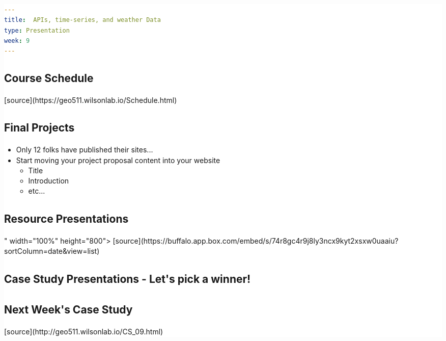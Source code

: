 ```yaml
---
title:  APIs, time-series, and weather Data
type: Presentation
week: 9
---
```






## Course Schedule

<iframe
  src="https://geo511.wilsonlab.io/Schedule.html"
  width="100%" height="800">
</iframe>
[source](https://geo511.wilsonlab.io/Schedule.html)


## Final Projects

* Only 12 folks have published their sites...
* Start moving your project proposal content into your website
  * Title
  * Introduction
  * etc...



## Resource Presentations

<iframe src="https://buffalo.app.box.com/embed/s/74r8gc4r9j8ly3ncx9kyt2xsxw0uaaiu?sortColumn=date&view=list" width="800" height="550" frameborder="0" allowfullscreen webkitallowfullscreen msallowfullscreen></iframe>"
  width="100%" height="800">
[source](https://buffalo.app.box.com/embed/s/74r8gc4r9j8ly3ncx9kyt2xsxw0uaaiu?sortColumn=date&view=list)

## Case Study Presentations -  Let's pick a winner!

<iframe src="https://wheelofnames.com/bw4-gdt" width="100%" height="500"> </iframe>
<iframe src="https://buffalo.app.box.com/embed/s/74r8gc4r9j8ly3ncx9kyt2xsxw0uaaiu?sortColumn=date&view=list" width="800" height="550" frameborder="0" allowfullscreen webkitallowfullscreen msallowfullscreen></iframe>


## Next Week's Case Study

<iframe
  src="http://geo511.wilsonlab.io/CS_09.html"
  width="100%" height="800">
</iframe>
[source](http://geo511.wilsonlab.io/CS_09.html)
